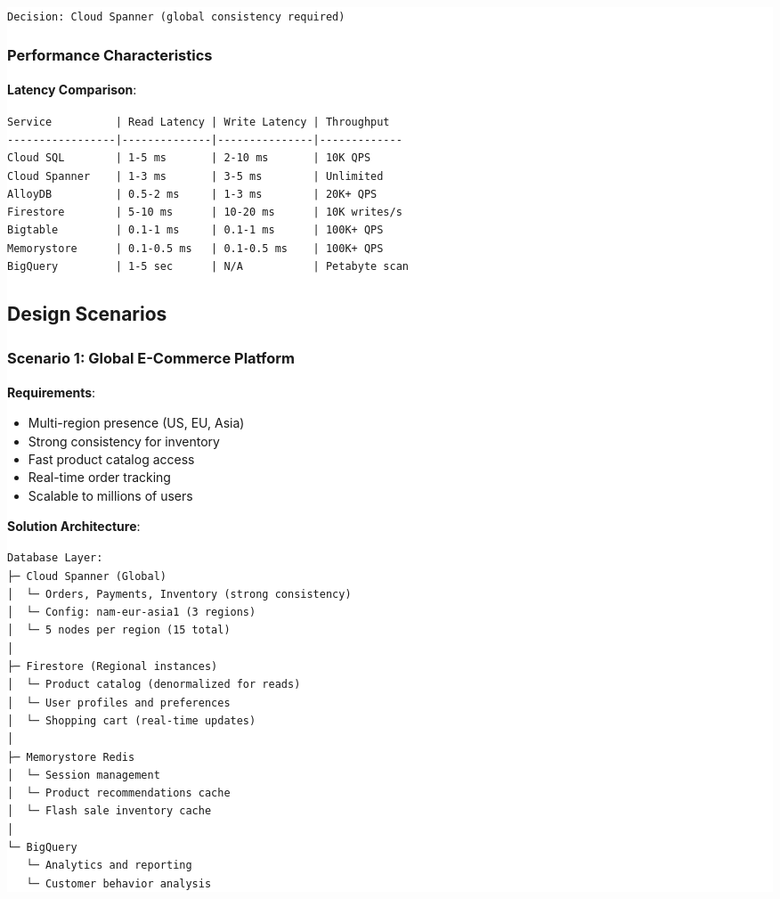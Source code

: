 ```
Decision: Cloud Spanner (global consistency required)
```

### Performance Characteristics

**Latency Comparison**:
```
Service          | Read Latency | Write Latency | Throughput
-----------------|--------------|---------------|-------------
Cloud SQL        | 1-5 ms       | 2-10 ms       | 10K QPS
Cloud Spanner    | 1-3 ms       | 3-5 ms        | Unlimited
AlloyDB          | 0.5-2 ms     | 1-3 ms        | 20K+ QPS
Firestore        | 5-10 ms      | 10-20 ms      | 10K writes/s
Bigtable         | 0.1-1 ms     | 0.1-1 ms      | 100K+ QPS
Memorystore      | 0.1-0.5 ms   | 0.1-0.5 ms    | 100K+ QPS
BigQuery         | 1-5 sec      | N/A           | Petabyte scan
```

## Design Scenarios

### Scenario 1: Global E-Commerce Platform

**Requirements**:
- Multi-region presence (US, EU, Asia)
- Strong consistency for inventory
- Fast product catalog access
- Real-time order tracking
- Scalable to millions of users

**Solution Architecture**:
```
Database Layer:
├─ Cloud Spanner (Global)
│  └─ Orders, Payments, Inventory (strong consistency)
│  └─ Config: nam-eur-asia1 (3 regions)
│  └─ 5 nodes per region (15 total)
│
├─ Firestore (Regional instances)
│  └─ Product catalog (denormalized for reads)
│  └─ User profiles and preferences
│  └─ Shopping cart (real-time updates)
│
├─ Memorystore Redis
│  └─ Session management
│  └─ Product recommendations cache
│  └─ Flash sale inventory cache
│
└─ BigQuery
   └─ Analytics and reporting
   └─ Customer behavior analysis
```
